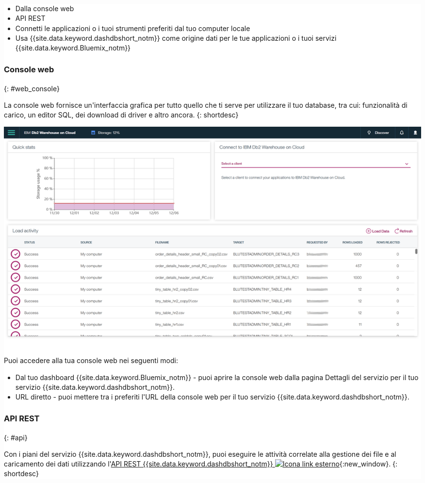    * Dalla console web
   * API REST
   * Connetti le applicazioni o i tuoi strumenti preferiti dal tuo computer locale
   * Usa {{site.data.keyword.dashdbshort_notm}} come origine dati per le tue applicazioni o i tuoi servizi {{site.data.keyword.Bluemix_notm}}

### Console web
{: #web_console}

La console web fornisce un'interfaccia grafica per tutto quello che ti serve per utilizzare il tuo database, tra cui: funzionalità di carico, un editor SQL, dei download di driver e altro ancora.
{: shortdesc}

![Vista della pagina del dashboard della console web](images/console_v3.png)



Puoi accedere alla tua console web nei seguenti modi:
   * Dal tuo dashboard {{site.data.keyword.Bluemix_notm}} - puoi aprire la console web dalla pagina Dettagli del servizio per il tuo servizio {{site.data.keyword.dashdbshort_notm}}.
   * URL diretto - puoi mettere tra i preferiti l'URL della console web per il tuo servizio {{site.data.keyword.dashdbshort_notm}}.

### API REST
{: #api}

Con i piani del servizio {{site.data.keyword.dashdbshort_notm}}, puoi eseguire le attività correlate alla gestione dei file e al caricamento dei dati utilizzando l'[API REST {{site.data.keyword.dashdbshort_notm}} ![Icona link esterno](../../icons/launch-glyph.svg "Icona link esterno")](http://ibm.biz/db2whc_api){:new_window}.
{: shortdesc}
